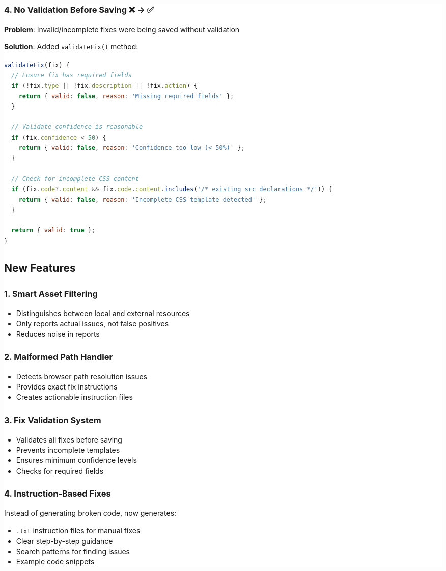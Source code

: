 ### 4. No Validation Before Saving ❌ → ✅
**Problem**: Invalid/incomplete fixes were being saved without validation

**Solution**: Added `validateFix()` method:
```javascript
validateFix(fix) {
  // Ensure fix has required fields
  if (!fix.type || !fix.description || !fix.action) {
    return { valid: false, reason: 'Missing required fields' };
  }

  // Validate confidence is reasonable
  if (fix.confidence < 50) {
    return { valid: false, reason: 'Confidence too low (< 50%)' };
  }

  // Check for incomplete CSS content
  if (fix.code?.content && fix.code.content.includes('/* existing src declarations */')) {
    return { valid: false, reason: 'Incomplete CSS template detected' };
  }

  return { valid: true };
}
```

## New Features

### 1. Smart Asset Filtering
- Distinguishes between local and external resources
- Only reports actual issues, not false positives
- Reduces noise in reports

### 2. Malformed Path Handler
- Detects browser path resolution issues
- Provides exact fix instructions
- Creates actionable instruction files

### 3. Fix Validation System
- Validates all fixes before saving
- Prevents incomplete templates
- Ensures minimum confidence levels
- Checks for required fields

### 4. Instruction-Based Fixes
Instead of generating broken code, now generates:
- `.txt` instruction files for manual fixes
- Clear step-by-step guidance
- Search patterns for finding issues
- Example code snippets
